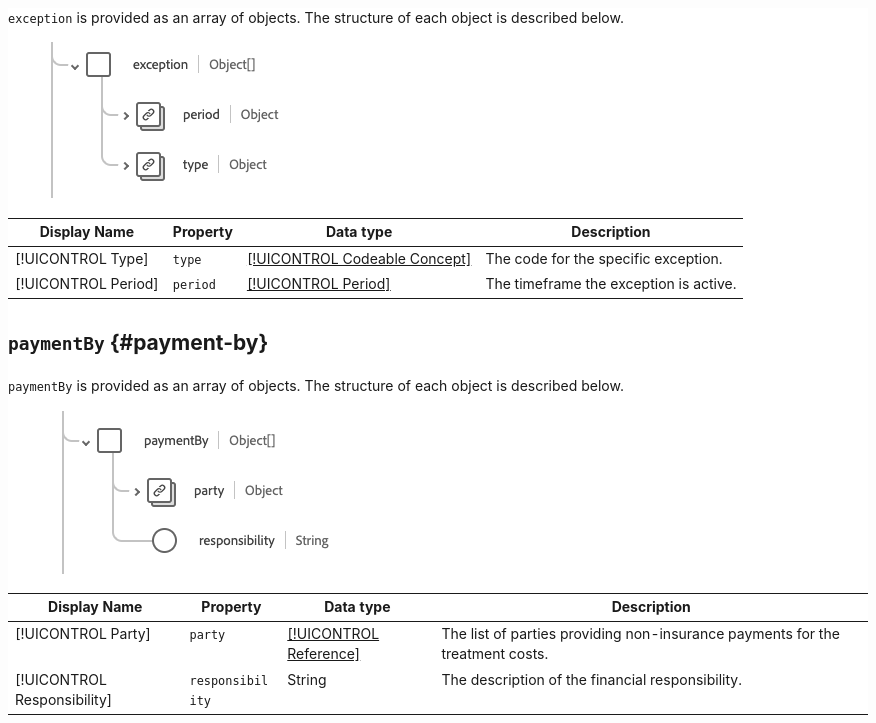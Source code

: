 `exception` is provided as an array of objects. The structure of each object is described below.

![Exception structure](../../../images/healthcare/field-groups/coverage/exception.png)

| Display Name | Property | Data type | Description |
| --- | --- | --- | --- |
| [!UICONTROL Type] | `type`| [[!UICONTROL Codeable Concept]](../data-types/codeable-concept.md) | The code for the specific exception. |
| [!UICONTROL Period] | `period`| [[!UICONTROL Period]](../data-types/period.md) | The timeframe the exception is active. |

## `paymentBy` {#payment-by}

`paymentBy` is provided as an array of objects. The structure of each object is described below.

![Payment by structure](../../../images/healthcare/field-groups/coverage/payment-by.png)

| Display Name | Property | Data type | Description |
| --- | --- | --- | --- |
| [!UICONTROL Party] | `party` | [[!UICONTROL Reference]](../data-types/reference.md) | The list of parties providing non-insurance payments for the treatment costs. |
| [!UICONTROL Responsibility] | `responsibility`| String | The description of the financial responsibility. |
